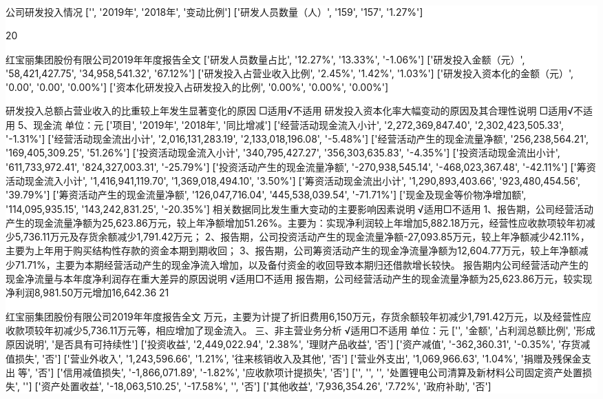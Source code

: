 公司研发投入情况
['', '2019年', '2018年', '变动比例']
['研发人员数量（人）', '159', '157', '1.27%']

20

红宝丽集团股份有限公司2019年年度报告全文
['研发人员数量占比', '12.27%', '13.33%', '-1.06%']
['研发投入金额（元）', '58,421,427.75', '34,958,541.32', '67.12%']
['研发投入占营业收入比例', '2.45%', '1.42%', '1.03%']
['研发投入资本化的金额（元）', '0.00', '0.00', '0.00%']
['资本化研发投入占研发投入的比例', '0.00%', '0.00%', '0.00%']

研发投入总额占营业收入的比重较上年发生显著变化的原因
□适用√不适用
研发投入资本化率大幅变动的原因及其合理性说明
□适用√不适用
5、现金流
单位：元
['项目', '2019年', '2018年', '同比增减']
['经营活动现金流入小计', '2,272,369,847.40', '2,302,423,505.33', '-1.31%']
['经营活动现金流出小计', '2,016,131,283.19', '2,133,018,196.08', '-5.48%']
['经营活动产生的现金流量净额', '256,238,564.21', '169,405,309.25', '51.26%']
['投资活动现金流入小计', '340,795,427.27', '356,303,635.83', '-4.35%']
['投资活动现金流出小计', '611,733,972.41', '824,327,003.31', '-25.79%']
['投资活动产生的现金流量净额', '-270,938,545.14', '-468,023,367.48', '-42.11%']
['筹资活动现金流入小计', '1,416,941,119.70', '1,369,018,494.10', '3.50%']
['筹资活动现金流出小计', '1,290,893,403.66', '923,480,454.56', '39.79%']
['筹资活动产生的现金流量净额', '126,047,716.04', '445,538,039.54', '-71.71%']
['现金及现金等价物净增加额', '114,095,935.15', '143,242,831.25', '-20.35%']
相关数据同比发生重大变动的主要影响因素说明
√适用□不适用
1、报告期，公司经营活动产生的现金流量净额为25,623.86万元，较上年净额增加51.26%。主要为：实现净利润较上年增加5,882.18万元，经营性应收款项较年初减少5,736.11万元及存货余额减少1,791.42万元；
2、报告期，公司投资活动产生的现金流量净额-27,093.85万元，较上年净额减少42.11%，主要为上年用于购买结构性存款的资金本期到期收回；
3、报告期，公司筹资活动产生的现金净流量净额为12,604.77万元，较上年净额减少71.71%，主要为本期经营活动产生的现金净流入增加，以及备付资金的收回导致本期归还借款增长较快。
报告期内公司经营活动产生的现金净流量与本年度净利润存在重大差异的原因说明
√适用□不适用
报告期，公司经营活动产生的现金流量净额为25,623.86万元，较实现净利润8,981.50万元增加16,642.36
21

红宝丽集团股份有限公司2019年年度报告全文
万元，主要为计提了折旧费用6,150万元，存货余额较年初减少1,791.42万元，以及经营性应收款项较年初减少5,736.11万元等，相应增加了现金流入。
三、非主营业务分析
√适用□不适用
单位：元
['', '金额', '占利润总额比例', '形成原因说明', '是否具有可持续性']
['投资收益', '2,449,022.94', '2.38%', '理财产品收益', '否']
['资产减值', '-362,360.31', '-0.35%', '存货减值损失', '否']
['营业外收入', '1,243,596.66', '1.21%', '往来核销收入及其他', '否']
['营业外支出', '1,069,966.63', '1.04%', '捐赠及残保金支出 等', '否']
['信用减值损失', '-1,866,071.89', '-1.82%', '应收款项计提损失', '否']
['', '', '', '处置锂电公司清算及新材料公司固定资产处置损失', '']
['资产处置收益', '-18,063,510.25', '-17.58%', '', '否']
['其他收益', '7,936,354.26', '7.72%', '政府补助', '否']
